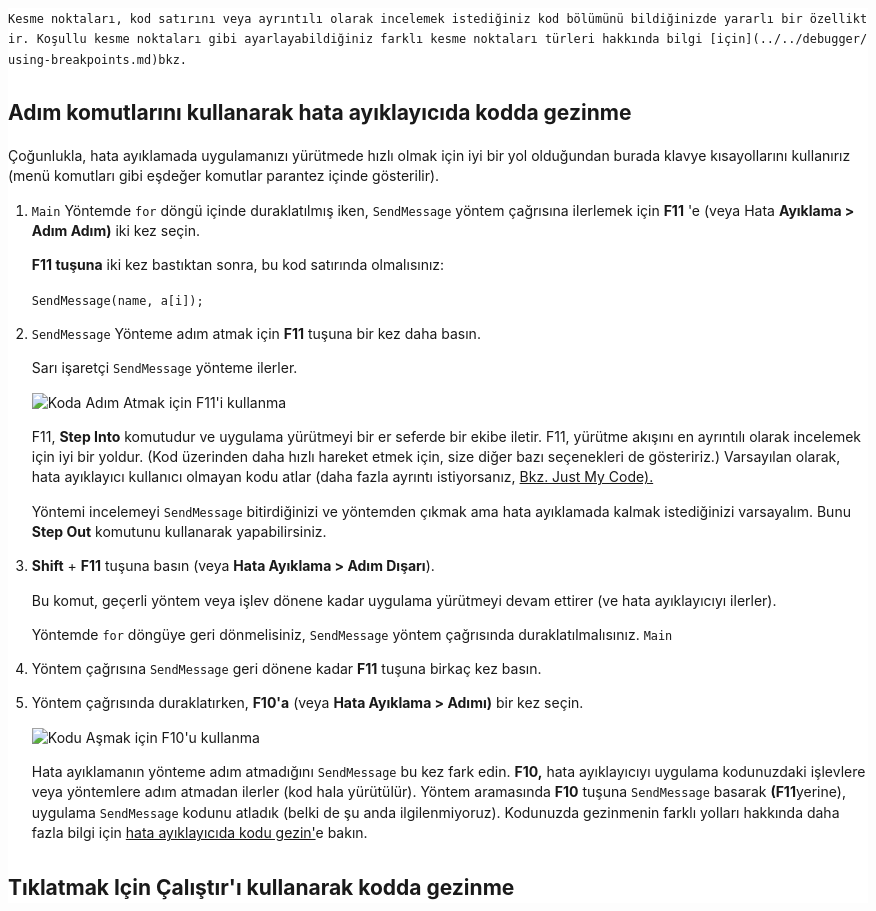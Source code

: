     Kesme noktaları, kod satırını veya ayrıntılı olarak incelemek istediğiniz kod bölümünü bildiğinizde yararlı bir özelliktir. Koşullu kesme noktaları gibi ayarlayabildiğiniz farklı kesme noktaları türleri hakkında bilgi [için](../../debugger/using-breakpoints.md)bkz.

## <a name="navigate-code-in-the-debugger-using-step-commands"></a>Adım komutlarını kullanarak hata ayıklayıcıda kodda gezinme

Çoğunlukla, hata ayıklamada uygulamanızı yürütmede hızlı olmak için iyi bir yol olduğundan burada klavye kısayollarını kullanırız (menü komutları gibi eşdeğer komutlar parantez içinde gösterilir).

1. `Main` Yöntemde `for` döngü içinde duraklatılmış iken, `SendMessage` yöntem çağrısına ilerlemek için **F11** 'e (veya Hata **Ayıklama > Adım Adım)** iki kez seçin.

     **F11 tuşuna** iki kez bastıktan sonra, bu kod satırında olmalısınız:

     `SendMessage(name, a[i]);`

1. `SendMessage` Yönteme adım atmak için **F11** tuşuna bir kez daha basın.

     Sarı işaretçi `SendMessage` yönteme ilerler.

     ![Koda Adım Atmak için F11'i kullanma](../csharp/media/get-started-f11.png "F10 Adım Adım")

     F11, **Step Into** komutudur ve uygulama yürütmeyi bir er seferde bir ekibe iletir. F11, yürütme akışını en ayrıntılı olarak incelemek için iyi bir yoldur. (Kod üzerinden daha hızlı hareket etmek için, size diğer bazı seçenekleri de gösteririz.) Varsayılan olarak, hata ayıklayıcı kullanıcı olmayan kodu atlar (daha fazla ayrıntı istiyorsanız, [Bkz. Just My Code).](../../debugger/just-my-code.md)

     Yöntemi incelemeyi `SendMessage` bitirdiğinizi ve yöntemden çıkmak ama hata ayıklamada kalmak istediğinizi varsayalım. Bunu **Step Out** komutunu kullanarak yapabilirsiniz.

1. **Shift** + **F11** tuşuna basın (veya **Hata Ayıklama > Adım Dışarı**).

     Bu komut, geçerli yöntem veya işlev dönene kadar uygulama yürütmeyi devam ettirer (ve hata ayıklayıcıyı ilerler).

     Yöntemde `for` döngüye geri dönmelisiniz, `SendMessage` yöntem çağrısında duraklatılmalısınız. `Main`

1. Yöntem çağrısına `SendMessage` geri dönene kadar **F11** tuşuna birkaç kez basın.

1. Yöntem çağrısında duraklatırken, **F10'a** (veya **Hata Ayıklama > Adımı)** bir kez seçin.

     ![Kodu Aşmak için F10'u kullanma](../csharp/media/get-started-step-over.png "F10 Adım Üstü")

     Hata ayıklamanın yönteme adım atmadığını `SendMessage` bu kez fark edin. **F10,** hata ayıklayıcıyı uygulama kodunuzdaki işlevlere veya yöntemlere adım atmadan ilerler (kod hala yürütülür). Yöntem aramasında **F10** tuşuna `SendMessage` basarak **(F11**yerine), uygulama `SendMessage` kodunu atladık (belki de şu anda ilgilenmiyoruz). Kodunuzda gezinmenin farklı yolları hakkında daha fazla bilgi için [hata ayıklayıcıda kodu gezin'](../../debugger/navigating-through-code-with-the-debugger.md)e bakın.

## <a name="navigate-code-using-run-to-click"></a>Tıklatmak Için Çalıştır'ı kullanarak kodda gezinme
